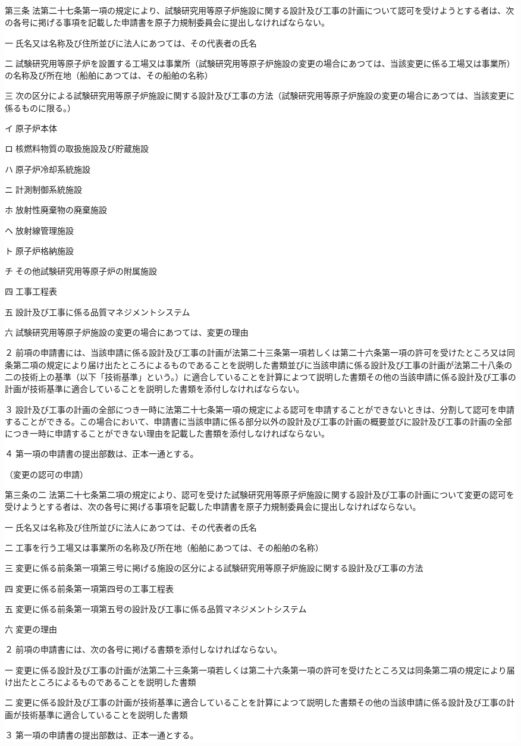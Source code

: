 第三条 法第二十七条第一項の規定により、試験研究用等原子炉施設に関する設計及び工事の計画について認可を受けようとする者は、次の各号に掲げる事項を記載した申請書を原子力規制委員会に提出しなければならない。

一 氏名又は名称及び住所並びに法人にあつては、その代表者の氏名

二 試験研究用等原子炉を設置する工場又は事業所（試験研究用等原子炉施設の変更の場合にあつては、当該変更に係る工場又は事業所）の名称及び所在地（船舶にあつては、その船舶の名称）

三 次の区分による試験研究用等原子炉施設に関する設計及び工事の方法（試験研究用等原子炉施設の変更の場合にあつては、当該変更に係るものに限る。）

イ 原子炉本体

ロ 核燃料物質の取扱施設及び貯蔵施設

ハ 原子炉冷却系統施設

ニ 計測制御系統施設

ホ 放射性廃棄物の廃棄施設

ヘ 放射線管理施設

ト 原子炉格納施設

チ その他試験研究用等原子炉の附属施設

四 工事工程表

五 設計及び工事に係る品質マネジメントシステム

六 試験研究用等原子炉施設の変更の場合にあつては、変更の理由

２ 前項の申請書には、当該申請に係る設計及び工事の計画が法第二十三条第一項若しくは第二十六条第一項の許可を受けたところ又は同条第二項の規定により届け出たところによるものであることを説明した書類並びに当該申請に係る設計及び工事の計画が法第二十八条の二の技術上の基準（以下「技術基準」という。）に適合していることを計算によつて説明した書類その他の当該申請に係る設計及び工事の計画が技術基準に適合していることを説明した書類を添付しなければならない。

３ 設計及び工事の計画の全部につき一時に法第二十七条第一項の規定による認可を申請することができないときは、分割して認可を申請することができる。この場合において、申請書に当該申請に係る部分以外の設計及び工事の計画の概要並びに設計及び工事の計画の全部につき一時に申請することができない理由を記載した書類を添付しなければならない。

４ 第一項の申請書の提出部数は、正本一通とする。

（変更の認可の申請）

第三条の二 法第二十七条第二項の規定により、認可を受けた試験研究用等原子炉施設に関する設計及び工事の計画について変更の認可を受けようとする者は、次の各号に掲げる事項を記載した申請書を原子力規制委員会に提出しなければならない。

一 氏名又は名称及び住所並びに法人にあつては、その代表者の氏名

二 工事を行う工場又は事業所の名称及び所在地（船舶にあつては、その船舶の名称）

三 変更に係る前条第一項第三号に掲げる施設の区分による試験研究用等原子炉施設に関する設計及び工事の方法

四 変更に係る前条第一項第四号の工事工程表

五 変更に係る前条第一項第五号の設計及び工事に係る品質マネジメントシステム

六 変更の理由

２ 前項の申請書には、次の各号に掲げる書類を添付しなければならない。

一 変更に係る設計及び工事の計画が法第二十三条第一項若しくは第二十六条第一項の許可を受けたところ又は同条第二項の規定により届け出たところによるものであることを説明した書類

二 変更に係る設計及び工事の計画が技術基準に適合していることを計算によつて説明した書類その他の当該申請に係る設計及び工事の計画が技術基準に適合していることを説明した書類

３ 第一項の申請書の提出部数は、正本一通とする。
